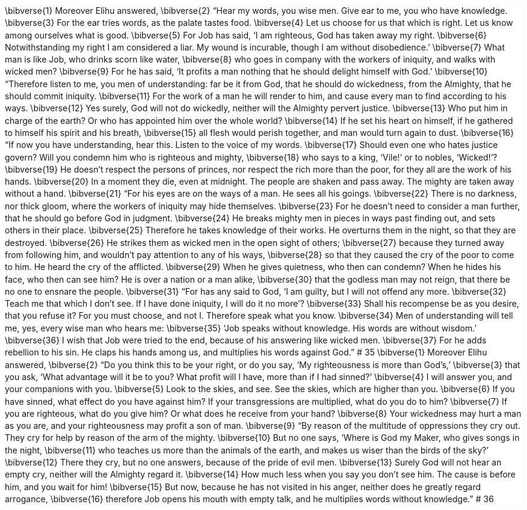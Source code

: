 \bibverse{1} Moreover Elihu answered, \bibverse{2} “Hear my words, you wise men. Give ear to me, you who have knowledge. \bibverse{3} For the ear tries words, as the palate tastes food. \bibverse{4} Let us choose for us that which is right. Let us know among ourselves what is good. \bibverse{5} For Job has said, ‘I am righteous, God has taken away my right. \bibverse{6} Notwithstanding my right I am considered a liar. My wound is incurable, though I am without disobedience.’ \bibverse{7} What man is like Job, who drinks scorn like water, \bibverse{8} who goes in company with the workers of iniquity, and walks with wicked men? \bibverse{9} For he has said, ‘It profits a man nothing that he should delight himself with God.’ \bibverse{10} “Therefore listen to me, you men of understanding: far be it from God, that he should do wickedness, from the Almighty, that he should commit iniquity. \bibverse{11} For the work of a man he will render to him, and cause every man to find according to his ways. \bibverse{12} Yes surely, God will not do wickedly, neither will the Almighty pervert justice. \bibverse{13} Who put him in charge of the earth? Or who has appointed him over the whole world? \bibverse{14} If he set his heart on himself, if he gathered to himself his spirit and his breath, \bibverse{15} all flesh would perish together, and man would turn again to dust. \bibverse{16} “If now you have understanding, hear this. Listen to the voice of my words. \bibverse{17} Should even one who hates justice govern? Will you condemn him who is righteous and mighty, \bibverse{18} who says to a king, ‘Vile!’ or to nobles, ‘Wicked!’? \bibverse{19} He doesn’t respect the persons of princes, nor respect the rich more than the poor, for they all are the work of his hands. \bibverse{20} In a moment they die, even at midnight. The people are shaken and pass away. The mighty are taken away without a hand. \bibverse{21} “For his eyes are on the ways of a man. He sees all his goings. \bibverse{22} There is no darkness, nor thick gloom, where the workers of iniquity may hide themselves. \bibverse{23} For he doesn’t need to consider a man further, that he should go before God in judgment. \bibverse{24} He breaks mighty men in pieces in ways past finding out, and sets others in their place. \bibverse{25} Therefore he takes knowledge of their works. He overturns them in the night, so that they are destroyed. \bibverse{26} He strikes them as wicked men in the open sight of others; \bibverse{27} because they turned away from following him, and wouldn’t pay attention to any of his ways, \bibverse{28} so that they caused the cry of the poor to come to him. He heard the cry of the afflicted. \bibverse{29} When he gives quietness, who then can condemn? When he hides his face, who then can see him? He is over a nation or a man alike, \bibverse{30} that the godless man may not reign, that there be no one to ensnare the people. \bibverse{31} “For has any said to God, ‘I am guilty, but I will not offend any more. \bibverse{32} Teach me that which I don’t see. If I have done iniquity, I will do it no more’? \bibverse{33} Shall his recompense be as you desire, that you refuse it? For you must choose, and not I. Therefore speak what you know. \bibverse{34} Men of understanding will tell me, yes, every wise man who hears me: \bibverse{35} ‘Job speaks without knowledge. His words are without wisdom.’ \bibverse{36} I wish that Job were tried to the end, because of his answering like wicked men. \bibverse{37} For he adds rebellion to his sin. He claps his hands among us, and multiplies his words against God.” # 35 
\bibverse{1} Moreover Elihu answered, \bibverse{2} “Do you think this to be your right, or do you say, ‘My righteousness is more than God’s,’ \bibverse{3} that you ask, ‘What advantage will it be to you? What profit will I have, more than if I had sinned?’ \bibverse{4} I will answer you, and your companions with you. \bibverse{5} Look to the skies, and see. See the skies, which are higher than you. \bibverse{6} If you have sinned, what effect do you have against him? If your transgressions are multiplied, what do you do to him? \bibverse{7} If you are righteous, what do you give him? Or what does he receive from your hand? \bibverse{8} Your wickedness may hurt a man as you are, and your righteousness may profit a son of man. \bibverse{9} “By reason of the multitude of oppressions they cry out. They cry for help by reason of the arm of the mighty. \bibverse{10} But no one says, ‘Where is God my Maker, who gives songs in the night, \bibverse{11} who teaches us more than the animals of the earth, and makes us wiser than the birds of the sky?’ \bibverse{12} There they cry, but no one answers, because of the pride of evil men. \bibverse{13} Surely God will not hear an empty cry, neither will the Almighty regard it. \bibverse{14} How much less when you say you don’t see him. The cause is before him, and you wait for him! \bibverse{15} But now, because he has not visited in his anger, neither does he greatly regard arrogance, \bibverse{16} therefore Job opens his mouth with empty talk, and he multiplies words without knowledge.” # 36 